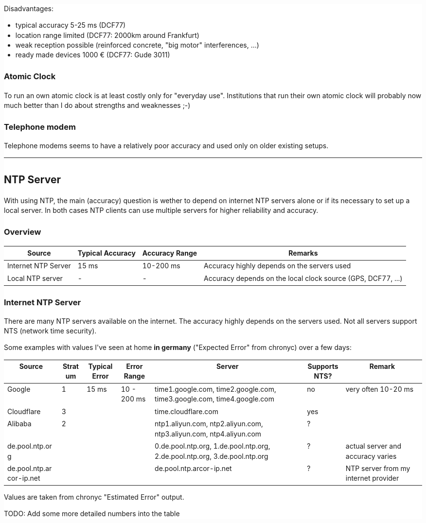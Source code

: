 Disadvantages:
- typical accuracy 5-25 ms (DCF77)
- location range limited (DCF77: 2000km around Frankfurt)
- weak reception possible (reinforced concrete, "big motor" interferences, ...)
- ready made devices 1000 € (DCF77: Gude 3011)

### Atomic Clock

To run an own atomic clock is at least costly only for "everyday use". Institutions that run their own atomic clock will probably now much better than I do about strengths and weaknesses ;-)

### Telephone modem

Telephone modems seems to have a relatively poor accuracy and used only on older existing setups.

---

## NTP Server

With using NTP, the main (accuracy) question is wether to depend on internet NTP servers alone or if its necessary to set up a local server. In both cases NTP clients can use multiple servers for higher reliability and accuracy.

### Overview

| Source | Typical Accuracy | Accuracy Range | Remarks |
| --- | --- | --- | --- |
| Internet NTP Server | 15 ms | 10-200 ms | Accuracy highly depends on the servers used
| Local NTP server | - | - | Accuracy depends on the local clock source (GPS, DCF77, ...)

### Internet NTP Server
There are many NTP servers available on the internet. The accuracy highly depends on the servers used. Not all servers support NTS (network time security).

Some examples with values I've seen at home **in germany** ("Expected Error" from chronyc) over a few days:

| Source | Stratum | Typical Error | Error Range | Server | Supports NTS? | Remark |
| --- | --- | --- | --- | --- | --- | --- |
| Google | 1 | 15 ms | 10 - 200 ms| time1.google.com, time2.google.com, time3.google.com, time4.google.com | no |very often 10-20 ms
| Cloudflare | 3 | | | time.cloudflare.com | yes |
| Alibaba | 2 | | | ntp1.aliyun.com, ntp2.aliyun.com, ntp3.aliyun.com, ntp4.aliyun.com | ? |
| de.pool.ntp.org | | | | 0.de.pool.ntp.org, 1.de.pool.ntp.org, 2.de.pool.ntp.org, 3.de.pool.ntp.org | ? | actual server and accuracy varies |
| de.pool.ntp.arcor-ip.net | | | | de.pool.ntp.arcor-ip.net | ? | NTP server from my internet provider |

Values are taken from chronyc "Estimated Error" output.

TODO: Add some more detailed numbers into the table
